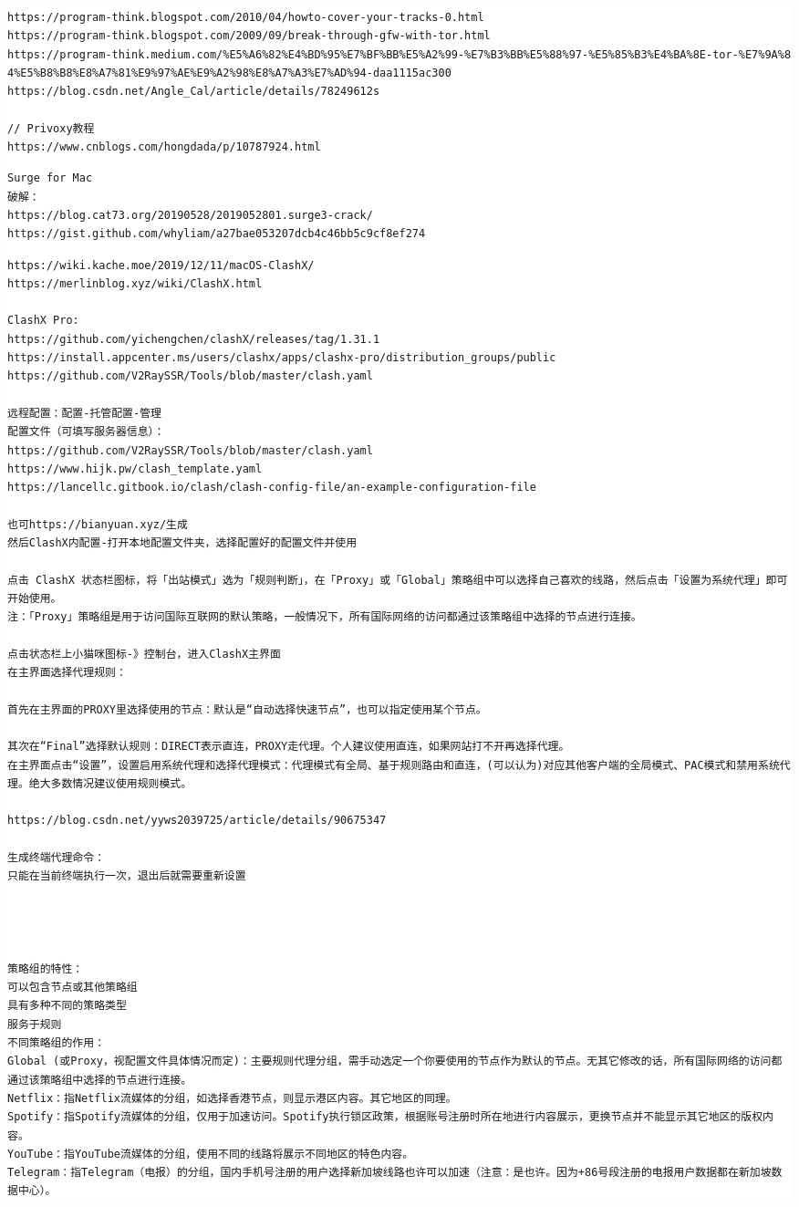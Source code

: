 ```text
https://program-think.blogspot.com/2010/04/howto-cover-your-tracks-0.html
https://program-think.blogspot.com/2009/09/break-through-gfw-with-tor.html
https://program-think.medium.com/%E5%A6%82%E4%BD%95%E7%BF%BB%E5%A2%99-%E7%B3%BB%E5%88%97-%E5%85%B3%E4%BA%8E-tor-%E7%9A%84%E5%B8%B8%E8%A7%81%E9%97%AE%E9%A2%98%E8%A7%A3%E7%AD%94-daa1115ac300
https://blog.csdn.net/Angle_Cal/article/details/78249612s

// Privoxy教程
https://www.cnblogs.com/hongdada/p/10787924.html
```

```text
Surge for Mac
破解：
https://blog.cat73.org/20190528/2019052801.surge3-crack/
https://gist.github.com/whyliam/a27bae053207dcb4c46bb5c9cf8ef274
```

```text
https://wiki.kache.moe/2019/12/11/macOS-ClashX/
https://merlinblog.xyz/wiki/ClashX.html

ClashX Pro:
https://github.com/yichengchen/clashX/releases/tag/1.31.1
https://install.appcenter.ms/users/clashx/apps/clashx-pro/distribution_groups/public
https://github.com/V2RaySSR/Tools/blob/master/clash.yaml

远程配置：配置-托管配置-管理
配置文件（可填写服务器信息）：
https://github.com/V2RaySSR/Tools/blob/master/clash.yaml
https://www.hijk.pw/clash_template.yaml 
https://lancellc.gitbook.io/clash/clash-config-file/an-example-configuration-file

也可https://bianyuan.xyz/生成
然后ClashX内配置-打开本地配置文件夹，选择配置好的配置文件并使用

点击 ClashX 状态栏图标，将「出站模式」选为「规则判断」，在「Proxy」或「Global」策略组中可以选择自己喜欢的线路，然后点击「设置为系统代理」即可开始使用。
注：「Proxy」策略组是用于访问国际互联网的默认策略，一般情况下，所有国际网络的访问都通过该策略组中选择的节点进行连接。

点击状态栏上小猫咪图标-》控制台，进入ClashX主界面
在主界面选择代理规则：

首先在主界面的PROXY里选择使用的节点：默认是“自动选择快速节点”，也可以指定使用某个节点。

其次在“Final”选择默认规则：DIRECT表示直连，PROXY走代理。个人建议使用直连，如果网站打不开再选择代理。
在主界面点击“设置”，设置启用系统代理和选择代理模式：代理模式有全局、基于规则路由和直连，(可以认为)对应其他客户端的全局模式、PAC模式和禁用系统代理。绝大多数情况建议使用规则模式。

https://blog.csdn.net/yyws2039725/article/details/90675347

生成终端代理命令：
只能在当前终端执行一次，退出后就需要重新设置




策略组的特性：
可以包含节点或其他策略组
具有多种不同的策略类型
服务于规则
不同策略组的作用：
Global (或Proxy，视配置文件具体情况而定)：主要规则代理分组，需手动选定一个你要使用的节点作为默认的节点。无其它修改的话，所有国际网络的访问都通过该策略组中选择的节点进行连接。
Netflix：指Netflix流媒体的分组，如选择香港节点，则显示港区内容。其它地区的同理。
Spotify：指Spotify流媒体的分组，仅用于加速访问。Spotify执行锁区政策，根据账号注册时所在地进行内容展示，更换节点并不能显示其它地区的版权内容。
YouTube：指YouTube流媒体的分组，使用不同的线路将展示不同地区的特色内容。
Telegram：指Telegram（电报）的分组，国内手机号注册的用户选择新加坡线路也许可以加速（注意：是也许。因为+86号段注册的电报用户数据都在新加坡数据中心）。
```